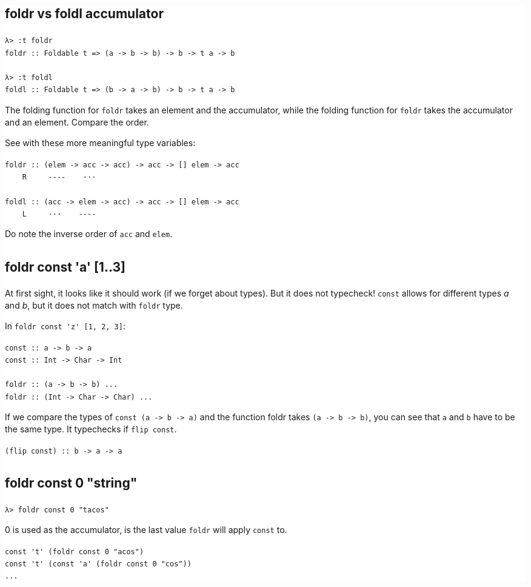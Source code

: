 ## foldr vs foldl accumulator

```
λ> :t foldr
foldr :: Foldable t => (a -> b -> b) -> b -> t a -> b

λ> :t foldl
foldl :: Foldable t => (b -> a -> b) -> b -> t a -> b
```

The folding function for `foldr` takes an element and the accumulator, while the folding function for `foldr` takes the accumulator and an element. Compare the order.

See with these more meaningful type variables:

```
foldr :: (elem -> acc -> acc) -> acc -> [] elem -> acc
    R     ----    ···

foldl :: (acc -> elem -> acc) -> acc -> [] elem -> acc
    L     ···    ----
```

Do note the inverse order of `acc` and `elem`.

## foldr const 'a' [1..3]

At first sight, it looks like it should work (if we forget about types). But it does not typecheck! `const` allows for different types *a* and *b*, but it does not match with `foldr` type.

In `foldr const 'z' [1, 2, 3]`:

```
const :: a -> b -> a
const :: Int -> Char -> Int

foldr :: (a -> b -> b) ...
foldr :: (Int -> Char -> Char) ...
```

If we compare the types of `const (a -> b -> a)` and the function foldr takes `(a -> b -> b)`, you can see that `a` and `b` have to be the same type. It typechecks if `flip const`.

```
(flip const) :: b -> a -> a
```

## foldr const 0 "string"

```
λ> foldr const 0 "tacos"
```

0 is used as the accumulator, is the last value `foldr` will apply `const` to.

```
const 't' (foldr const 0 "acos")
const 't' (const 'a' (foldr const 0 "cos"))
...
```
